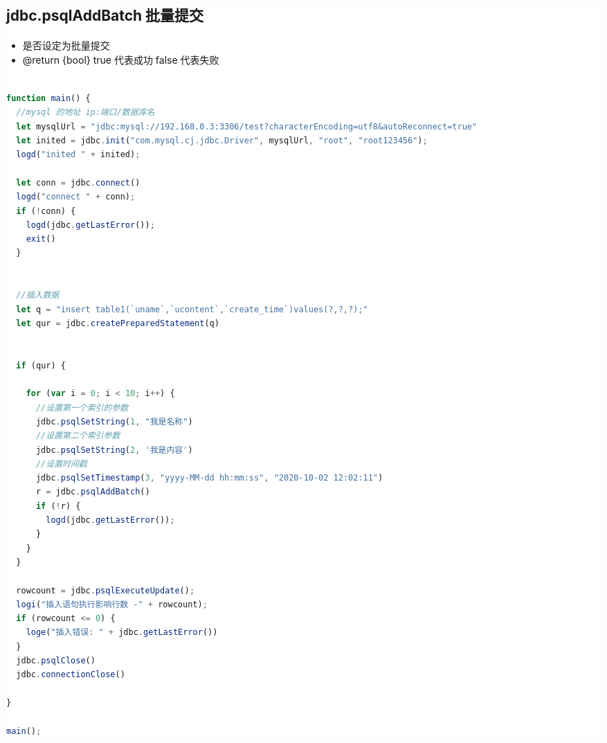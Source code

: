 ## jdbc.psqlAddBatch 批量提交

* 是否设定为批量提交
* @return {bool} true 代表成功 false 代表失败

```javascript

function main() {
  //mysql 的地址 ip:端口/数据库名
  let mysqlUrl = "jdbc:mysql://192.168.0.3:3306/test?characterEncoding=utf8&autoReconnect=true"
  let inited = jdbc.init("com.mysql.cj.jdbc.Driver", mysqlUrl, "root", "root123456");
  logd("inited " + inited);

  let conn = jdbc.connect()
  logd("connect " + conn);
  if (!conn) {
    logd(jdbc.getLastError());
    exit()
  }


  //插入数据
  let q = "insert table1(`uname`,`ucontent`,`create_time`)values(?,?,?);"
  let qur = jdbc.createPreparedStatement(q)


  if (qur) {

    for (var i = 0; i < 10; i++) {
      //设置第一个索引的参数
      jdbc.psqlSetString(1, "我是名称")
      //设置第二个索引参数
      jdbc.psqlSetString(2, '我是内容')
      //设置时间戳
      jdbc.psqlSetTimestamp(3, "yyyy-MM-dd hh:mm:ss", "2020-10-02 12:02:11")
      r = jdbc.psqlAddBatch()
      if (!r) {
        logd(jdbc.getLastError());
      }
    }
  }

  rowcount = jdbc.psqlExecuteUpdate();
  logi("插入语句执行影响行数 -" + rowcount);
  if (rowcount <= 0) {
    loge("插入错误: " + jdbc.getLastError())
  }
  jdbc.psqlClose()
  jdbc.connectionClose()

}

main();
```
